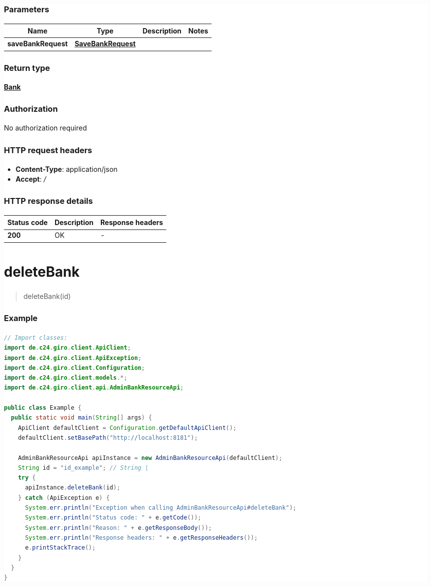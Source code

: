 ### Parameters

| Name | Type | Description  | Notes |
|------------- | ------------- | ------------- | -------------|
| **saveBankRequest** | [**SaveBankRequest**](SaveBankRequest.md)|  | |

### Return type

[**Bank**](Bank.md)

### Authorization

No authorization required

### HTTP request headers

 - **Content-Type**: application/json
 - **Accept**: */*

### HTTP response details
| Status code | Description | Response headers |
|-------------|-------------|------------------|
| **200** | OK |  -  |

<a name="deleteBank"></a>
# **deleteBank**
> deleteBank(id)



### Example
```java
// Import classes:
import de.c24.giro.client.ApiClient;
import de.c24.giro.client.ApiException;
import de.c24.giro.client.Configuration;
import de.c24.giro.client.models.*;
import de.c24.giro.client.api.AdminBankResourceApi;

public class Example {
  public static void main(String[] args) {
    ApiClient defaultClient = Configuration.getDefaultApiClient();
    defaultClient.setBasePath("http://localhost:8181");

    AdminBankResourceApi apiInstance = new AdminBankResourceApi(defaultClient);
    String id = "id_example"; // String | 
    try {
      apiInstance.deleteBank(id);
    } catch (ApiException e) {
      System.err.println("Exception when calling AdminBankResourceApi#deleteBank");
      System.err.println("Status code: " + e.getCode());
      System.err.println("Reason: " + e.getResponseBody());
      System.err.println("Response headers: " + e.getResponseHeaders());
      e.printStackTrace();
    }
  }
}
```
